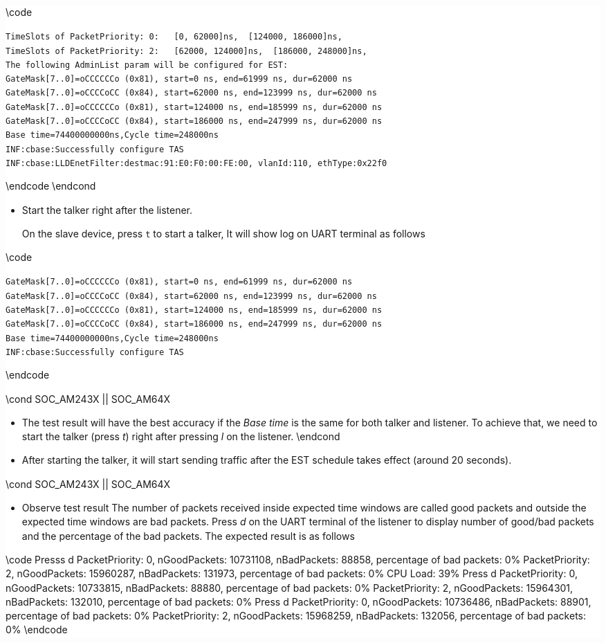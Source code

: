 \code

    TimeSlots of PacketPriority: 0:   [0, 62000]ns,  [124000, 186000]ns,
    TimeSlots of PacketPriority: 2:   [62000, 124000]ns,  [186000, 248000]ns,
    The following AdminList param will be configured for EST:
    GateMask[7..0]=oCCCCCCo (0x81), start=0 ns, end=61999 ns, dur=62000 ns
    GateMask[7..0]=oCCCCoCC (0x84), start=62000 ns, end=123999 ns, dur=62000 ns
    GateMask[7..0]=oCCCCCCo (0x81), start=124000 ns, end=185999 ns, dur=62000 ns
    GateMask[7..0]=oCCCCoCC (0x84), start=186000 ns, end=247999 ns, dur=62000 ns
    Base time=74400000000ns,Cycle time=248000ns
    INF:cbase:Successfully configure TAS
    INF:cbase:LLDEnetFilter:destmac:91:E0:F0:00:FE:00, vlanId:110, ethType:0x22f0

\endcode
\endcond

- Start the talker right after the listener.

  On the slave device, press `t` to start a talker, It will show log on UART
  terminal as follows

\code

    GateMask[7..0]=oCCCCCCo (0x81), start=0 ns, end=61999 ns, dur=62000 ns
    GateMask[7..0]=oCCCCoCC (0x84), start=62000 ns, end=123999 ns, dur=62000 ns
    GateMask[7..0]=oCCCCCCo (0x81), start=124000 ns, end=185999 ns, dur=62000 ns
    GateMask[7..0]=oCCCCoCC (0x84), start=186000 ns, end=247999 ns, dur=62000 ns
    Base time=74400000000ns,Cycle time=248000ns
    INF:cbase:Successfully configure TAS
\endcode

\cond SOC_AM243X || SOC_AM64X
- The test result will have the best accuracy if the *Base time* is the same
  for both talker and listener. To achieve that, we need to start the talker (press *t*)
  right after pressing *l* on the listener.
\endcond

- After starting the talker, it will start sending traffic after the EST schedule takes
  effect (around 20 seconds).

\cond SOC_AM243X || SOC_AM64X
- Observe test result
  The number of packets received inside expected time windows are called good packets
  and outside the expected time windows are bad packets.
  Press *d* on the UART terminal of the listener to display number of good/bad packets
  and the percentage of the bad packets. The expected result is as follows

\code
    Presss d
    PacketPriority: 0, nGoodPackets: 10731108, nBadPackets: 88858, percentage of bad packets: 0%
    PacketPriority: 2, nGoodPackets: 15960287, nBadPackets: 131973, percentage of bad packets: 0%
    CPU Load: 39%
    Press d
    PacketPriority: 0, nGoodPackets: 10733815, nBadPackets: 88880, percentage of bad packets: 0%
    PacketPriority: 2, nGoodPackets: 15964301, nBadPackets: 132010, percentage of bad packets: 0%
    Press d
    PacketPriority: 0, nGoodPackets: 10736486, nBadPackets: 88901, percentage of bad packets: 0%
    PacketPriority: 2, nGoodPackets: 15968259, nBadPackets: 132056, percentage of bad packets: 0%
\endcode
